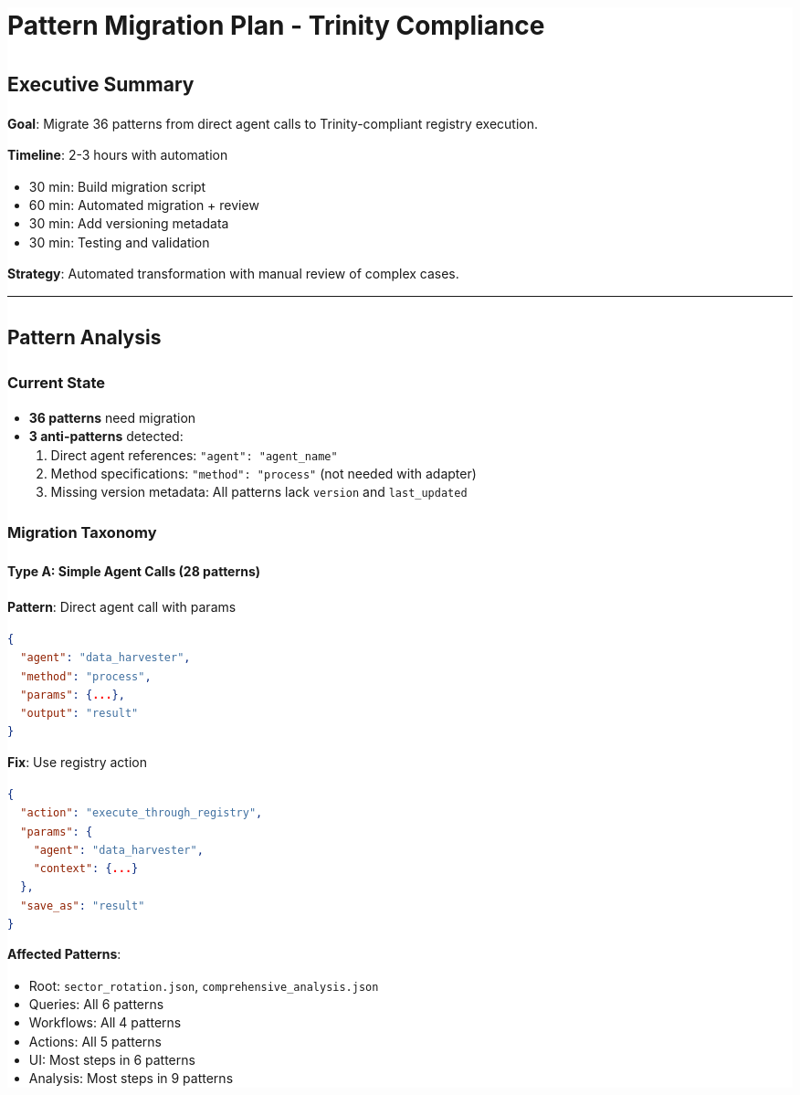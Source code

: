 # Pattern Migration Plan - Trinity Compliance

## Executive Summary

**Goal**: Migrate 36 patterns from direct agent calls to Trinity-compliant registry execution.

**Timeline**: 2-3 hours with automation
- 30 min: Build migration script
- 60 min: Automated migration + review
- 30 min: Add versioning metadata
- 30 min: Testing and validation

**Strategy**: Automated transformation with manual review of complex cases.

---

## Pattern Analysis

### Current State
- **36 patterns** need migration
- **3 anti-patterns** detected:
  1. Direct agent references: `"agent": "agent_name"`
  2. Method specifications: `"method": "process"` (not needed with adapter)
  3. Missing version metadata: All patterns lack `version` and `last_updated`

### Migration Taxonomy

#### Type A: Simple Agent Calls (28 patterns)
**Pattern**: Direct agent call with params
```json
{
  "agent": "data_harvester",
  "method": "process",
  "params": {...},
  "output": "result"
}
```

**Fix**: Use registry action
```json
{
  "action": "execute_through_registry",
  "params": {
    "agent": "data_harvester",
    "context": {...}
  },
  "save_as": "result"
}
```

**Affected Patterns**:
- Root: `sector_rotation.json`, `comprehensive_analysis.json`
- Queries: All 6 patterns
- Workflows: All 4 patterns
- Actions: All 5 patterns
- UI: Most steps in 6 patterns
- Analysis: Most steps in 9 patterns
